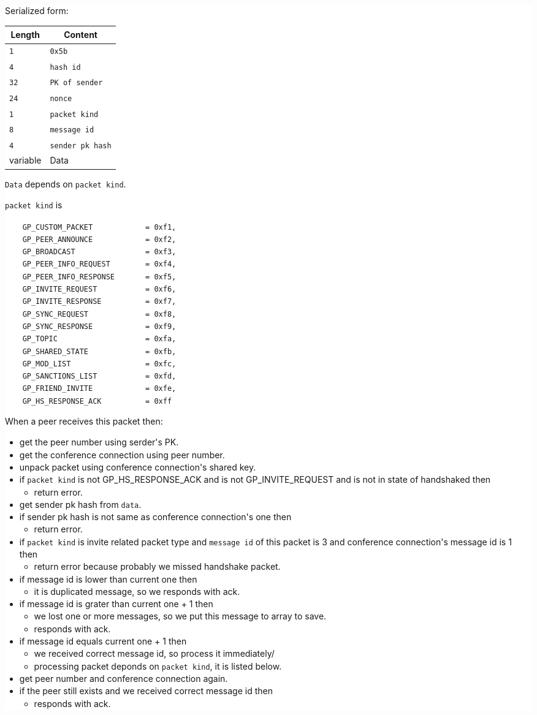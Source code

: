 Serialized form:

Length    | Content
--------- | ------
`1`       | `0x5b`
`4`       | `hash id`
`32`      | `PK of sender`
`24`      | `nonce`
`1`       | `packet kind`
`8`       | `message id`
`4`       | `sender pk hash`
variable  | Data

`Data` depends on `packet kind`.

`packet kind` is
```
    GP_CUSTOM_PACKET            = 0xf1,
    GP_PEER_ANNOUNCE            = 0xf2,
    GP_BROADCAST                = 0xf3,
    GP_PEER_INFO_REQUEST        = 0xf4,
    GP_PEER_INFO_RESPONSE       = 0xf5,
    GP_INVITE_REQUEST           = 0xf6,
    GP_INVITE_RESPONSE          = 0xf7,
    GP_SYNC_REQUEST             = 0xf8,
    GP_SYNC_RESPONSE            = 0xf9,
    GP_TOPIC                    = 0xfa,
    GP_SHARED_STATE             = 0xfb,
    GP_MOD_LIST                 = 0xfc,
    GP_SANCTIONS_LIST           = 0xfd,
    GP_FRIEND_INVITE            = 0xfe,
    GP_HS_RESPONSE_ACK          = 0xff
```
When a peer receives this packet then:

- get the peer number using serder's PK.
- get the conference connection using peer number.
- unpack packet using conference connection's shared key.
- if `packet kind` is not GP_HS_RESPONSE_ACK and is not GP_INVITE_REQUEST and is not in state of handshaked then
    - return error.
- get sender pk hash from `data`.
- if sender pk hash is not same as conference connection's one then
    - return error.
- if `packet kind` is invite related packet type and `message id` of this packet is 3 and conference connection's message id is 1 then
    - return error because probably we missed handshake packet.
- if message id is lower than current one then 
    - it is duplicated message, so we responds with ack.
- if message id is grater than current one + 1 then
    - we lost one or more messages, so we put this message to array to save.
    - responds with ack.
- if message id equals current one + 1 then
    - we received correct message id, so process it immediately/
    - processing packet deponds on `packet kind`, it is listed below.
- get peer number and conference connection again.
- if the peer still exists and we received correct message id then
    - responds with ack.
    